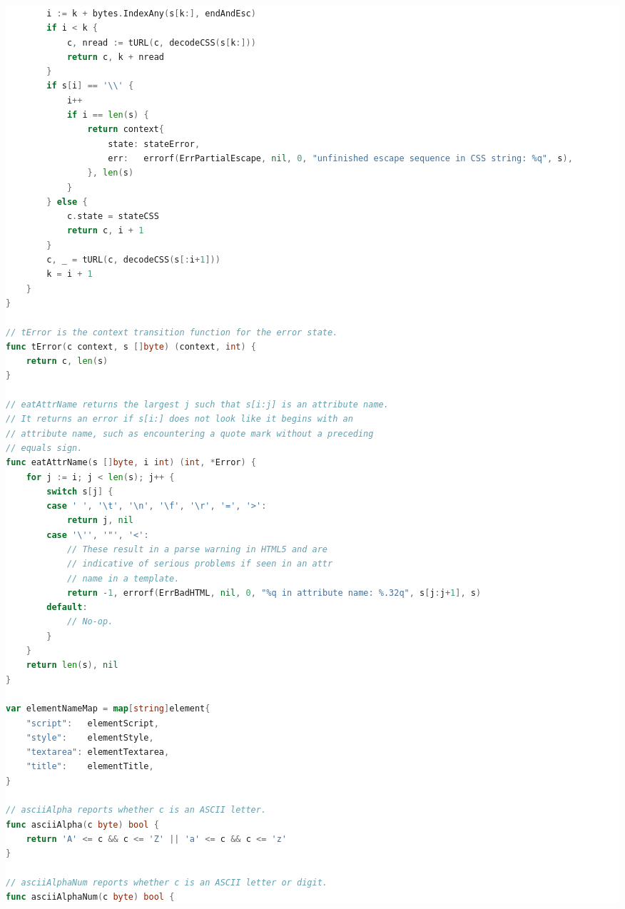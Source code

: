 ```go
		i := k + bytes.IndexAny(s[k:], endAndEsc)
		if i < k {
			c, nread := tURL(c, decodeCSS(s[k:]))
			return c, k + nread
		}
		if s[i] == '\\' {
			i++
			if i == len(s) {
				return context{
					state: stateError,
					err:   errorf(ErrPartialEscape, nil, 0, "unfinished escape sequence in CSS string: %q", s),
				}, len(s)
			}
		} else {
			c.state = stateCSS
			return c, i + 1
		}
		c, _ = tURL(c, decodeCSS(s[:i+1]))
		k = i + 1
	}
}

// tError is the context transition function for the error state.
func tError(c context, s []byte) (context, int) {
	return c, len(s)
}

// eatAttrName returns the largest j such that s[i:j] is an attribute name.
// It returns an error if s[i:] does not look like it begins with an
// attribute name, such as encountering a quote mark without a preceding
// equals sign.
func eatAttrName(s []byte, i int) (int, *Error) {
	for j := i; j < len(s); j++ {
		switch s[j] {
		case ' ', '\t', '\n', '\f', '\r', '=', '>':
			return j, nil
		case '\'', '"', '<':
			// These result in a parse warning in HTML5 and are
			// indicative of serious problems if seen in an attr
			// name in a template.
			return -1, errorf(ErrBadHTML, nil, 0, "%q in attribute name: %.32q", s[j:j+1], s)
		default:
			// No-op.
		}
	}
	return len(s), nil
}

var elementNameMap = map[string]element{
	"script":   elementScript,
	"style":    elementStyle,
	"textarea": elementTextarea,
	"title":    elementTitle,
}

// asciiAlpha reports whether c is an ASCII letter.
func asciiAlpha(c byte) bool {
	return 'A' <= c && c <= 'Z' || 'a' <= c && c <= 'z'
}

// asciiAlphaNum reports whether c is an ASCII letter or digit.
func asciiAlphaNum(c byte) bool {
```